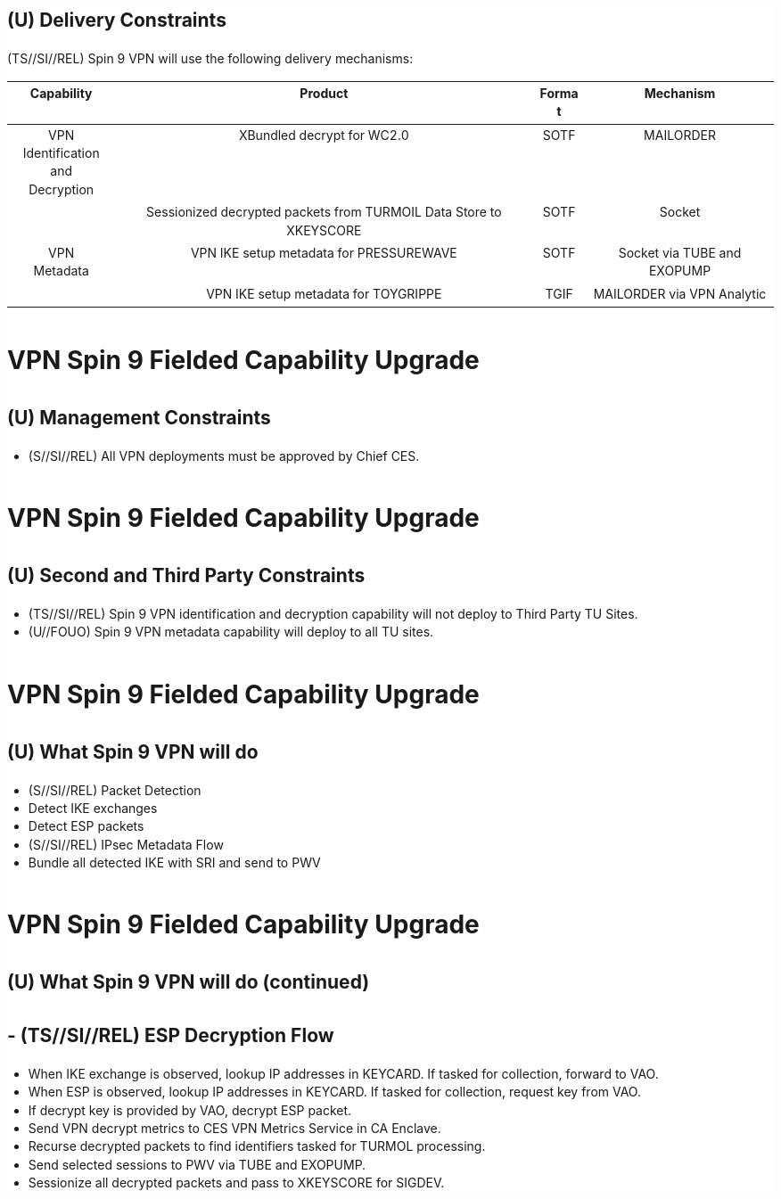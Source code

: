 ## (U) Delivery Constraints

(TS//SI//REL) Spin 9 VPN will use the following delivery mechanisms:

| Capability | Product | Format | Mechanism |
| :--: | :--: | :--: | :--: |
| VPN <br> Identification and <br> Decryption | XBundled decrypt for WC2.0 | SOTF | MAILORDER |
|  | Sessionized decrypted packets from TURMOIL Data Store to XKEYSCORE | SOTF | Socket |
| VPN <br> Metadata | VPN IKE setup metadata for PRESSUREWAVE | SOTF | Socket via TUBE and EXOPUMP |
|  | VPN IKE setup metadata for TOYGRIPPE | TGIF | MAILORDER via VPN Analytic |
# VPN Spin 9 Fielded Capability Upgrade 

## (U) Management Constraints

- (S//SI//REL) All VPN deployments must be approved by Chief CES.
# VPN Spin 9 Fielded Capability Upgrade 

## (U) Second and Third Party Constraints

- (TS//SI//REL) Spin 9 VPN identification and decryption capability will not deploy to Third Party TU Sites.
- (U//FOUO) Spin 9 VPN metadata capability will deploy to all TU sites.
# VPN Spin 9 Fielded Capability Upgrade 

## (U) What Spin 9 VPN will do

- (S//SI//REL) Packet Detection
- Detect IKE exchanges
- Detect ESP packets
- (S//SI//REL) IPsec Metadata Flow
- Bundle all detected IKE with SRI and send to PWV
# VPN Spin 9 Fielded Capability Upgrade 

## (U) What Spin 9 VPN will do (continued)

## - (TS//SI//REL) ESP Decryption Flow

- When IKE exchange is observed, lookup IP addresses in KEYCARD. If tasked for collection, forward to VAO.
- When ESP is observed, lookup IP addresses in KEYCARD. If tasked for collection, request key from VAO.
- If decrypt key is provided by VAO, decrypt ESP packet.
- Send VPN decrypt metrics to CES VPN Metrics Service in CA Enclave.
- Recurse decrypted packets to find identifiers tasked for TURMOL processing.
- Send selected sessions to PWV via TUBE and EXOPUMP.
- Sessionize all decrypted packets and pass to XKEYSCORE for SIGDEV.
